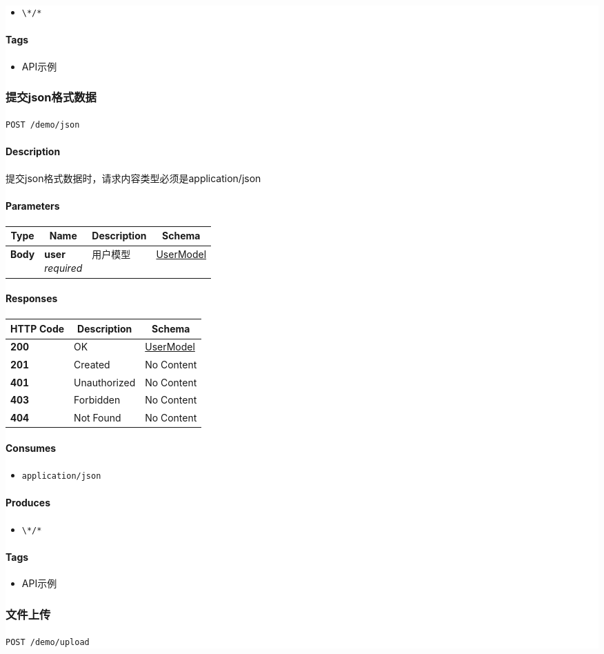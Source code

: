 * `\*/*`


#### Tags

* API示例


<a name="jsonusingpost"></a>
### 提交json格式数据
```
POST /demo/json
```


#### Description
提交json格式数据时，请求内容类型必须是application/json


#### Parameters

|Type|Name|Description|Schema|
|---|---|---|---|
|**Body**|**user**  <br>*required*|用户模型|[UserModel](#usermodel)|


#### Responses

|HTTP Code|Description|Schema|
|---|---|---|
|**200**|OK|[UserModel](#usermodel)|
|**201**|Created|No Content|
|**401**|Unauthorized|No Content|
|**403**|Forbidden|No Content|
|**404**|Not Found|No Content|


#### Consumes

* `application/json`


#### Produces

* `\*/*`


#### Tags

* API示例


<a name="uploadusingpost"></a>
### 文件上传
```
POST /demo/upload
```
